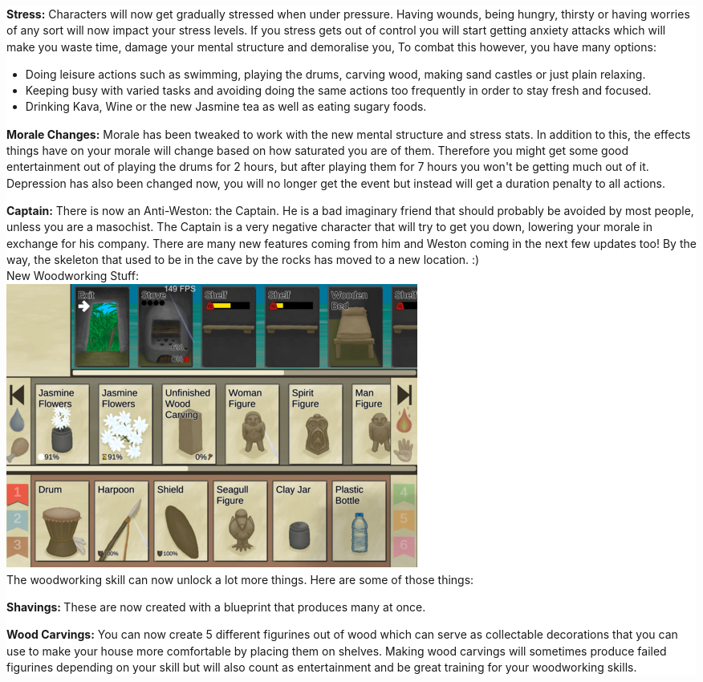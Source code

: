 <b>Stress:</b>
Characters will now get gradually stressed when under pressure. Having wounds, being hungry, thirsty or having worries of any sort will now impact your stress levels. If you stress gets out of control you will start getting anxiety attacks which will make you waste time, damage your mental structure and demoralise you, 
To combat this however, you have many options:
- Doing leisure actions such as swimming, playing the drums, carving wood, making sand castles or just plain relaxing.
- Keeping busy with varied tasks and avoiding doing the same actions too frequently in order to stay fresh and focused.
- Drinking Kava, Wine or the new Jasmine tea as well as eating sugary foods.   
  
<b>Morale Changes:</b>
Morale has been tweaked to work with the new mental structure and stress stats. In addition to this, the effects things have on your morale will change based on how saturated you are of them. Therefore you might get some good entertainment out of playing the drums for 2 hours, but after playing them for 7 hours you won't be getting much out of it.
Depression has also been changed now, you will no longer get the event but instead will get a duration penalty to all actions.  
  
<b>Captain:</b>
There is now an Anti-Weston: the Captain. He is a bad imaginary friend that should probably be avoided by most people, unless you are a masochist. The Captain is a very negative character that will try to get you down, lowering your morale in exchange for his company. There are many new features coming from him and Weston coming in the next few updates too!
By the way, the skeleton that used to be in the cave by the rocks has moved to a new location. :)  
New Woodworking Stuff:  
![](Sprite/Comfort23260.png)  
The woodworking skill can now unlock a lot more things.
Here are some of those things:

<b>Shavings: </b>
These are now created with a blueprint that produces many at once.

<b>Wood Carvings:</b>
You can now create 5 different figurines out of wood which can serve as collectable decorations that you can use to make your house more comfortable by placing them on shelves. Making wood carvings will sometimes produce failed figurines depending on your skill but will also count as entertainment and be great training for your woodworking skills.
